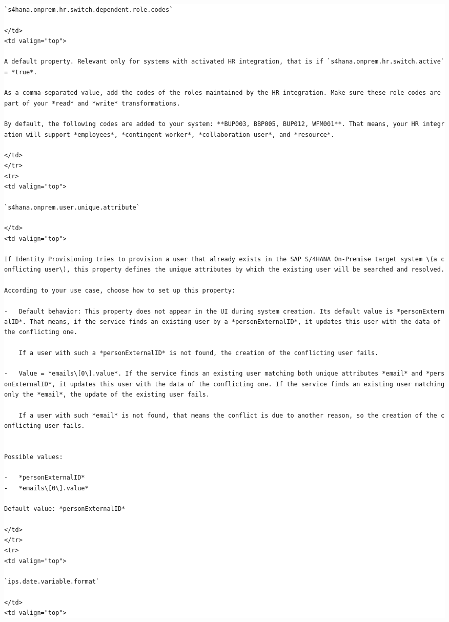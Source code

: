     `s4hana.onprem.hr.switch.dependent.role.codes`
    
    </td>
    <td valign="top">
    
    A default property. Relevant only for systems with activated HR integration, that is if `s4hana.onprem.hr.switch.active` = *true*.

    As a comma-separated value, add the codes of the roles maintained by the HR integration. Make sure these role codes are part of your *read* and *write* transformations.

    By default, the following codes are added to your system: **BUP003, BBP005, BUP012, WFM001**. That means, your HR integration will support *employees*, *contingent worker*, *collaboration user*, and *resource*.
    
    </td>
    </tr>
    <tr>
    <td valign="top">
    
    `s4hana.onprem.user.unique.attribute`
    
    </td>
    <td valign="top">
    
    If Identity Provisioning tries to provision a user that already exists in the SAP S/4HANA On-Premise target system \(a conflicting user\), this property defines the unique attributes by which the existing user will be searched and resolved.

    According to your use case, choose how to set up this property:

    -   Default behavior: This property does not appear in the UI during system creation. Its default value is *personExternalID*. That means, if the service finds an existing user by a *personExternalID*, it updates this user with the data of the conflicting one.

        If a user with such а *personExternalID* is not found, the creation of the conflicting user fails.

    -   Value = *emails\[0\].value*. If the service finds an existing user matching both unique attributes *email* and *personExternalID*, it updates this user with the data of the conflicting one. If the service finds an existing user matching only the *email*, the update of the existing user fails.

        If a user with such *email* is not found, that means the conflict is due to another reason, so the creation of the conflicting user fails.


    Possible values:

    -   *personExternalID*
    -   *emails\[0\].value*

    Default value: *personExternalID*
    
    </td>
    </tr>
    <tr>
    <td valign="top">
    
    `ips.date.variable.format`
    
    </td>
    <td valign="top">
    